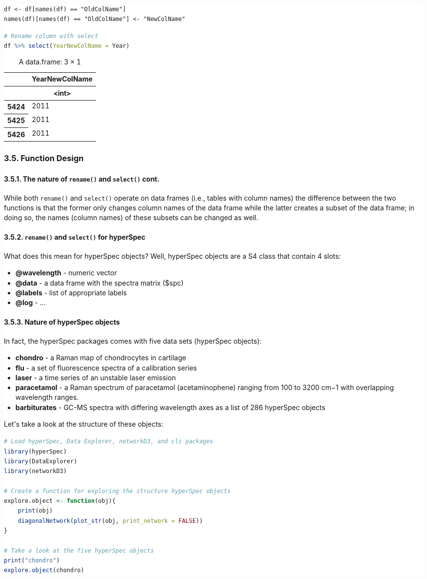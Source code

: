 ```{R}
df <- df[names(df) == "OldColName"]
names(df)[names(df) == "OldColName"] <- "NewColName"
```

```R
# Rename column with select
df %>% select(YearNewColName = Year)
```

<table>
<caption>A data.frame: 3 × 1</caption>
<thead>
	<tr><th></th><th scope=col>YearNewColName</th></tr>
	<tr><th></th><th scope=col>&lt;int&gt;</th></tr>
</thead>
<tbody>
	<tr><th scope=row>5424</th><td>2011</td></tr>
	<tr><th scope=row>5425</th><td>2011</td></tr>
	<tr><th scope=row>5426</th><td>2011</td></tr>
</tbody>
</table>

### 3.5. Function Design

#### 3.5.1. The nature of `rename()` and `select()` cont.
While both `rename()` and `select()` operate on data frames (i.e., tables with column names) the difference between the two functions is that the former only changes column names of the data frame while the latter creates a subset of the data frame; in doing so, the names (column names) of these subsets can be changed as well.

#### 3.5.2. `rename()` and `select()` for hyperSpec
What does this mean for hyperSpec objects? Well, hyperSpec objects are a S4 class that contain 4 slots:

* **@wavelength** - numeric vector
* **@data** - a data frame with the spectra matrix ($spc)
* **@labels** - list of appropriate labels
* **@log** - ...

#### 3.5.3. Nature of hyperSpec objects
In fact, the hyperSpec packages comes with five data sets (hyperSpec objects):
* **chondro** - a Raman map of chondrocytes in cartilage
* **flu** - a set of fluorescence spectra of a calibration series
* **laser** - a time series of an unstable laser emission
* **paracetamol** - a Raman spectrum of paracetamol (acetaminophene) ranging from 100 to 3200 cm−1 with overlapping wavelength ranges.
* **barbiturates** - GC-MS spectra with differing wavelength axes as a list of 286 hyperSpec objects

Let's take a look at the structure of these objects:

```R
# Load hyperSpec, Data Explorer, networkD3, and cli packages
library(hyperSpec)
library(DataExplorer)
library(networkD3)

# Create a function for exploring the structure hyperSpec objects
explore.object <- function(obj){
    print(obj)
    diagonalNetwork(plot_str(obj, print_network = FALSE))
}

# Take a look at the five hyperSpec objects
print("chondro")
explore.object(chondro)
```